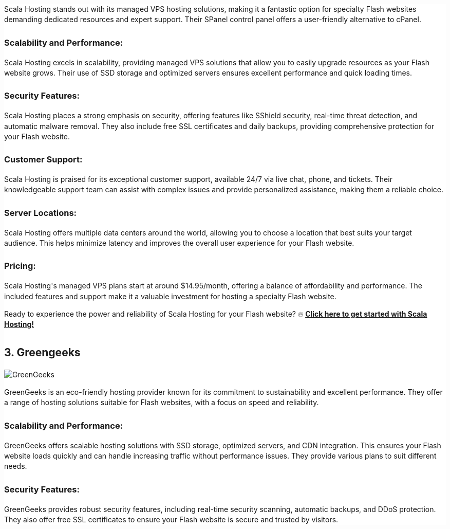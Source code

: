 Scala Hosting stands out with its managed VPS hosting solutions, making it a fantastic option for specialty Flash websites demanding dedicated resources and expert support. Their SPanel control panel offers a user-friendly alternative to cPanel.

### Scalability and Performance:
Scala Hosting excels in scalability, providing managed VPS solutions that allow you to easily upgrade resources as your Flash website grows. Their use of SSD storage and optimized servers ensures excellent performance and quick loading times.

### Security Features:
Scala Hosting places a strong emphasis on security, offering features like SShield security, real-time threat detection, and automatic malware removal. They also include free SSL certificates and daily backups, providing comprehensive protection for your Flash website.

### Customer Support:
Scala Hosting is praised for its exceptional customer support, available 24/7 via live chat, phone, and tickets. Their knowledgeable support team can assist with complex issues and provide personalized assistance, making them a reliable choice.

### Server Locations:
Scala Hosting offers multiple data centers around the world, allowing you to choose a location that best suits your target audience. This helps minimize latency and improves the overall user experience for your Flash website.

### Pricing:
Scala Hosting's managed VPS plans start at around $14.95/month, offering a balance of affordability and performance. The included features and support make it a valuable investment for hosting a specialty Flash website.

Ready to experience the power and reliability of Scala Hosting for your Flash website? 🔥 [**Click here to get started with Scala Hosting!**](https://snipitx.com/scala-jy)

## 3. Greengeeks

![GreenGeeks](https://i.imgur.com/eEwuntu.jpg "GreenGeeks Hosting")

GreenGeeks is an eco-friendly hosting provider known for its commitment to sustainability and excellent performance. They offer a range of hosting solutions suitable for Flash websites, with a focus on speed and reliability.

### Scalability and Performance:
GreenGeeks offers scalable hosting solutions with SSD storage, optimized servers, and CDN integration. This ensures your Flash website loads quickly and can handle increasing traffic without performance issues. They provide various plans to suit different needs.

### Security Features:
GreenGeeks provides robust security features, including real-time security scanning, automatic backups, and DDoS protection. They also offer free SSL certificates to ensure your Flash website is secure and trusted by visitors.
